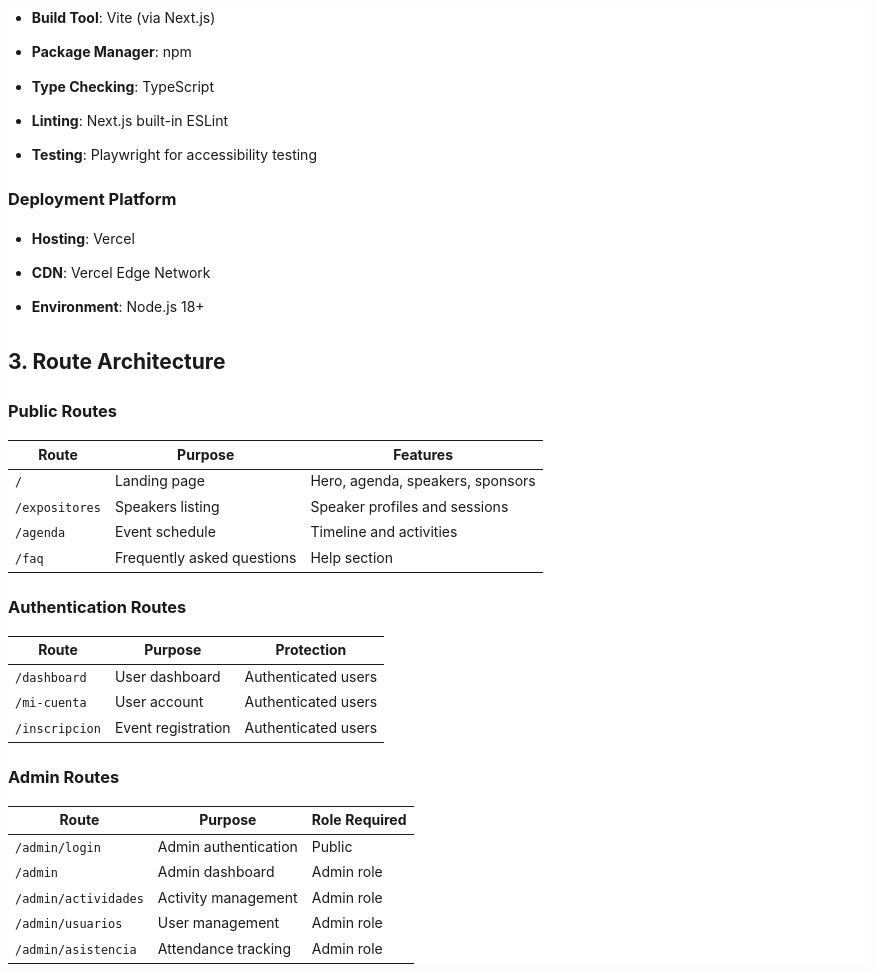 * **Build Tool**: Vite (via Next.js)

* **Package Manager**: npm

* **Type Checking**: TypeScript

* **Linting**: Next.js built-in ESLint

* **Testing**: Playwright for accessibility testing

### Deployment Platform

* **Hosting**: Vercel

* **CDN**: Vercel Edge Network

* **Environment**: Node.js 18+

## 3. Route Architecture

### Public Routes

| Route          | Purpose                    | Features                         |
| -------------- | -------------------------- | -------------------------------- |
| `/`            | Landing page               | Hero, agenda, speakers, sponsors |
| `/expositores` | Speakers listing           | Speaker profiles and sessions    |
| `/agenda`      | Event schedule             | Timeline and activities          |
| `/faq`         | Frequently asked questions | Help section                     |

### Authentication Routes

| Route          | Purpose            | Protection          |
| -------------- | ------------------ | ------------------- |
| `/dashboard`   | User dashboard     | Authenticated users |
| `/mi-cuenta`   | User account       | Authenticated users |
| `/inscripcion` | Event registration | Authenticated users |

### Admin Routes

| Route                | Purpose              | Role Required |
| -------------------- | -------------------- | ------------- |
| `/admin/login`       | Admin authentication | Public        |
| `/admin`             | Admin dashboard      | Admin role    |
| `/admin/actividades` | Activity management  | Admin role    |
| `/admin/usuarios`    | User management      | Admin role    |
| `/admin/asistencia`  | Attendance tracking  | Admin role    |
